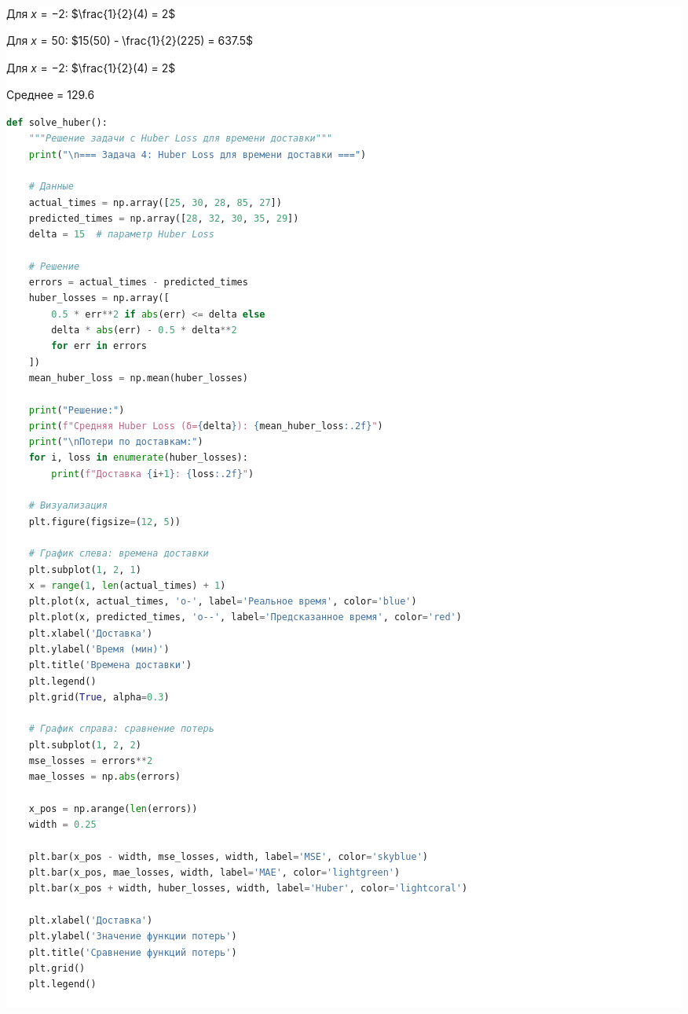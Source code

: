    Для $x = -2$: $\frac{1}{2}(4) = 2$
   
   Для $x = 50$: $15(50) - \frac{1}{2}(225) = 637.5$
   
   Для $x = -2$: $\frac{1}{2}(4) = 2$

Среднее = 129.6


```python
def solve_huber():
    """Решение задачи с Huber Loss для времени доставки"""
    print("\n=== Задача 4: Huber Loss для времени доставки ===")
    
    # Данные
    actual_times = np.array([25, 30, 28, 85, 27])
    predicted_times = np.array([28, 32, 30, 35, 29])
    delta = 15  # параметр Huber Loss
    
    # Решение
    errors = actual_times - predicted_times
    huber_losses = np.array([
        0.5 * err**2 if abs(err) <= delta else
        delta * abs(err) - 0.5 * delta**2
        for err in errors
    ])
    mean_huber_loss = np.mean(huber_losses)
    
    print("Решение:")
    print(f"Средняя Huber Loss (δ={delta}): {mean_huber_loss:.2f}")
    print("\nПотери по доставкам:")
    for i, loss in enumerate(huber_losses):
        print(f"Доставка {i+1}: {loss:.2f}")
    
    # Визуализация
    plt.figure(figsize=(12, 5))
    
    # График слева: времена доставки
    plt.subplot(1, 2, 1)
    x = range(1, len(actual_times) + 1)
    plt.plot(x, actual_times, 'o-', label='Реальное время', color='blue')
    plt.plot(x, predicted_times, 'o--', label='Предсказанное время', color='red')
    plt.xlabel('Доставка')
    plt.ylabel('Время (мин)')
    plt.title('Времена доставки')
    plt.legend()
    plt.grid(True, alpha=0.3)
    
    # График справа: сравнение потерь
    plt.subplot(1, 2, 2)
    mse_losses = errors**2
    mae_losses = np.abs(errors)
    
    x_pos = np.arange(len(errors))
    width = 0.25
    
    plt.bar(x_pos - width, mse_losses, width, label='MSE', color='skyblue')
    plt.bar(x_pos, mae_losses, width, label='MAE', color='lightgreen')
    plt.bar(x_pos + width, huber_losses, width, label='Huber', color='lightcoral')
    
    plt.xlabel('Доставка')
    plt.ylabel('Значение функции потерь')
    plt.title('Сравнение функций потерь')
    plt.grid()
    plt.legend()
    
```